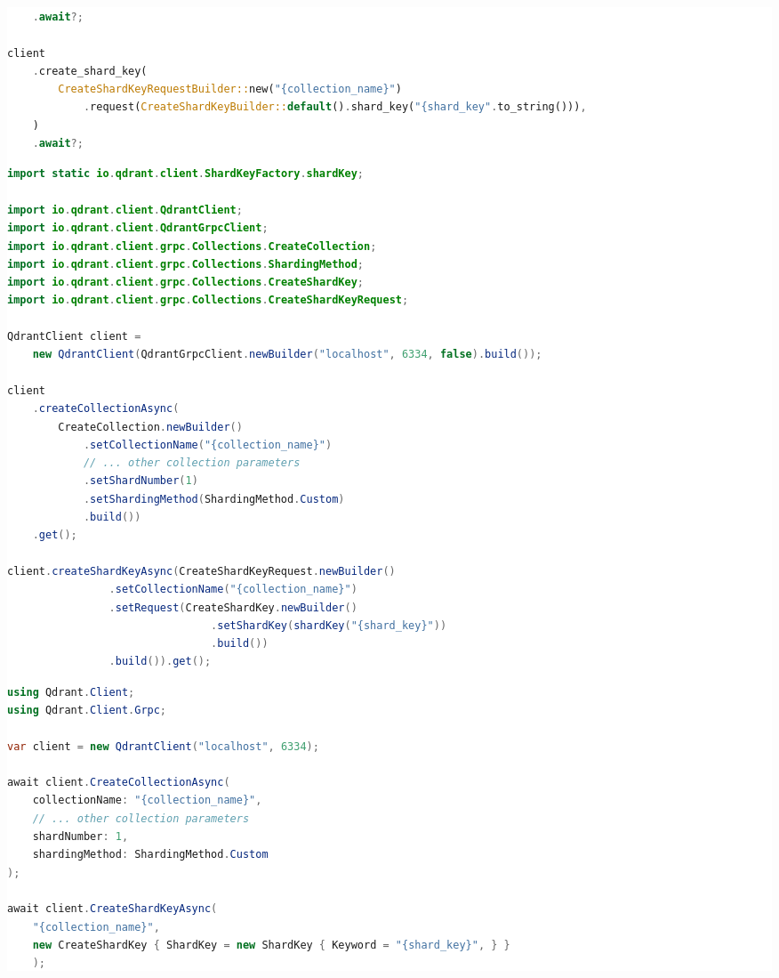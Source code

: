 ```rust
    .await?;

client
    .create_shard_key(
        CreateShardKeyRequestBuilder::new("{collection_name}")
            .request(CreateShardKeyBuilder::default().shard_key("{shard_key".to_string())),
    )
    .await?;
```

```java
import static io.qdrant.client.ShardKeyFactory.shardKey;

import io.qdrant.client.QdrantClient;
import io.qdrant.client.QdrantGrpcClient;
import io.qdrant.client.grpc.Collections.CreateCollection;
import io.qdrant.client.grpc.Collections.ShardingMethod;
import io.qdrant.client.grpc.Collections.CreateShardKey;
import io.qdrant.client.grpc.Collections.CreateShardKeyRequest;

QdrantClient client =
    new QdrantClient(QdrantGrpcClient.newBuilder("localhost", 6334, false).build());

client
    .createCollectionAsync(
        CreateCollection.newBuilder()
            .setCollectionName("{collection_name}")
            // ... other collection parameters
            .setShardNumber(1)
            .setShardingMethod(ShardingMethod.Custom)
            .build())
    .get();

client.createShardKeyAsync(CreateShardKeyRequest.newBuilder()
                .setCollectionName("{collection_name}")
                .setRequest(CreateShardKey.newBuilder()
                                .setShardKey(shardKey("{shard_key}"))
                                .build())
                .build()).get();
```

```csharp
using Qdrant.Client;
using Qdrant.Client.Grpc;

var client = new QdrantClient("localhost", 6334);

await client.CreateCollectionAsync(
	collectionName: "{collection_name}",
	// ... other collection parameters
	shardNumber: 1,
	shardingMethod: ShardingMethod.Custom
);

await client.CreateShardKeyAsync(
    "{collection_name}",
    new CreateShardKey { ShardKey = new ShardKey { Keyword = "{shard_key}", } }
    );
```
